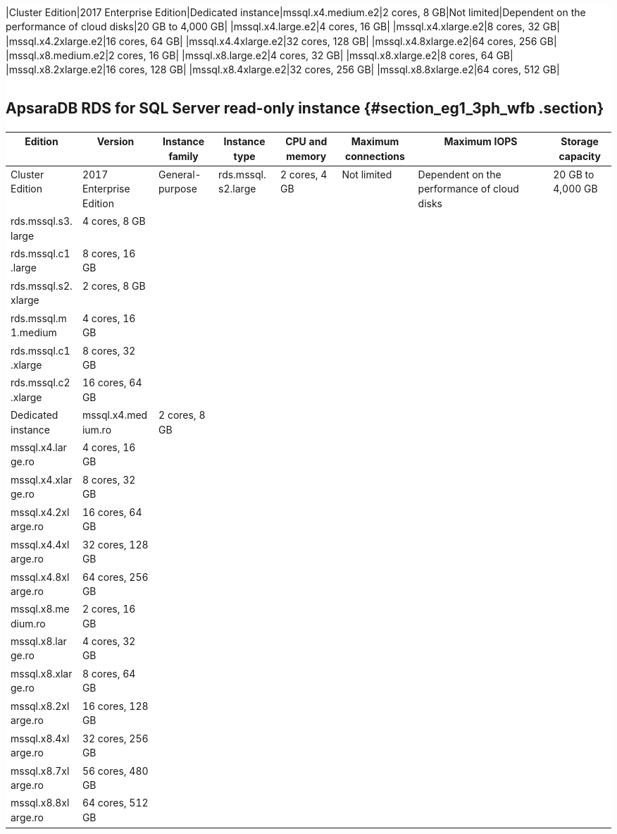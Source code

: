 |Cluster Edition|2017 Enterprise Edition|Dedicated instance|mssql.x4.medium.e2|2 cores, 8 GB|Not limited|Dependent on the performance of cloud disks|20 GB to 4,000 GB|
|mssql.x4.large.e2|4 cores, 16 GB|
|mssql.x4.xlarge.e2|8 cores, 32 GB|
|mssql.x4.2xlarge.e2|16 cores, 64 GB|
|mssql.x4.4xlarge.e2|32 cores, 128 GB|
|mssql.x4.8xlarge.e2|64 cores, 256 GB|
|mssql.x8.medium.e2|2 cores, 16 GB|
|mssql.x8.large.e2|4 cores, 32 GB|
|mssql.x8.xlarge.e2|8 cores, 64 GB|
|mssql.x8.2xlarge.e2|16 cores, 128 GB|
|mssql.x8.4xlarge.e2|32 cores, 256 GB|
|mssql.x8.8xlarge.e2|64 cores, 512 GB|

## ApsaraDB RDS for SQL Server read-only instance {#section_eg1_3ph_wfb .section}

|Edition|Version|Instance family|Instance type|CPU and memory|Maximum connections|Maximum IOPS|Storage capacity|
|-------|-------|---------------|-------------|--------------|-------------------|------------|----------------|
|Cluster Edition|2017 Enterprise Edition|General-purpose|rds.mssql.s2.large|2 cores, 4 GB|Not limited|Dependent on the performance of cloud disks|20 GB to 4,000 GB|
|rds.mssql.s3.large|4 cores, 8 GB|
|rds.mssql.c1.large|8 cores, 16 GB|
|rds.mssql.s2.xlarge|2 cores, 8 GB|
|rds.mssql.m1.medium|4 cores, 16 GB|
|rds.mssql.c1.xlarge|8 cores, 32 GB|
|rds.mssql.c2.xlarge|16 cores, 64 GB|
|Dedicated instance|mssql.x4.medium.ro|2 cores, 8 GB|
|mssql.x4.large.ro|4 cores, 16 GB|
|mssql.x4.xlarge.ro|8 cores, 32 GB|
|mssql.x4.2xlarge.ro|16 cores, 64 GB|
|mssql.x4.4xlarge.ro|32 cores, 128 GB|
|mssql.x4.8xlarge.ro|64 cores, 256 GB|
|mssql.x8.medium.ro|2 cores, 16 GB|
|mssql.x8.large.ro|4 cores, 32 GB|
|mssql.x8.xlarge.ro|8 cores, 64 GB|
|mssql.x8.2xlarge.ro|16 cores, 128 GB|
|mssql.x8.4xlarge.ro|32 cores, 256 GB|
|mssql.x8.7xlarge.ro|56 cores, 480 GB|
|mssql.x8.8xlarge.ro|64 cores, 512 GB|
